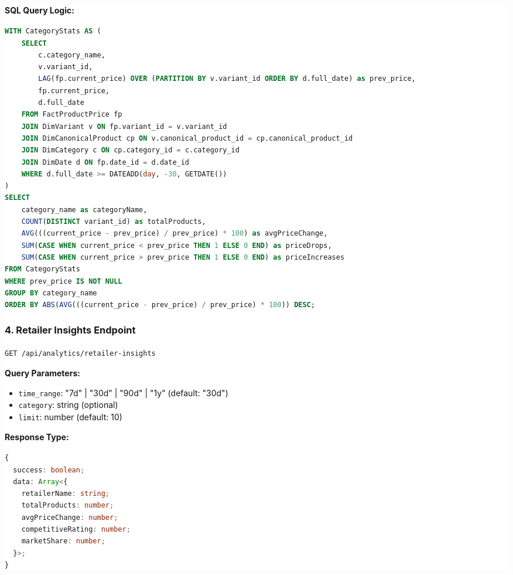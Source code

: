 **SQL Query Logic:**

```sql
WITH CategoryStats AS (
    SELECT
        c.category_name,
        v.variant_id,
        LAG(fp.current_price) OVER (PARTITION BY v.variant_id ORDER BY d.full_date) as prev_price,
        fp.current_price,
        d.full_date
    FROM FactProductPrice fp
    JOIN DimVariant v ON fp.variant_id = v.variant_id
    JOIN DimCanonicalProduct cp ON v.canonical_product_id = cp.canonical_product_id
    JOIN DimCategory c ON cp.category_id = c.category_id
    JOIN DimDate d ON fp.date_id = d.date_id
    WHERE d.full_date >= DATEADD(day, -30, GETDATE())
)
SELECT
    category_name as categoryName,
    COUNT(DISTINCT variant_id) as totalProducts,
    AVG(((current_price - prev_price) / prev_price) * 100) as avgPriceChange,
    SUM(CASE WHEN current_price < prev_price THEN 1 ELSE 0 END) as priceDrops,
    SUM(CASE WHEN current_price > prev_price THEN 1 ELSE 0 END) as priceIncreases
FROM CategoryStats
WHERE prev_price IS NOT NULL
GROUP BY category_name
ORDER BY ABS(AVG(((current_price - prev_price) / prev_price) * 100)) DESC;
```

### 4. Retailer Insights Endpoint

```
GET /api/analytics/retailer-insights
```

**Query Parameters:**

- `time_range`: "7d" | "30d" | "90d" | "1y" (default: "30d")
- `category`: string (optional)
- `limit`: number (default: 10)

**Response Type:**

```typescript
{
  success: boolean;
  data: Array<{
    retailerName: string;
    totalProducts: number;
    avgPriceChange: number;
    competitiveRating: number;
    marketShare: number;
  }>;
}
```
